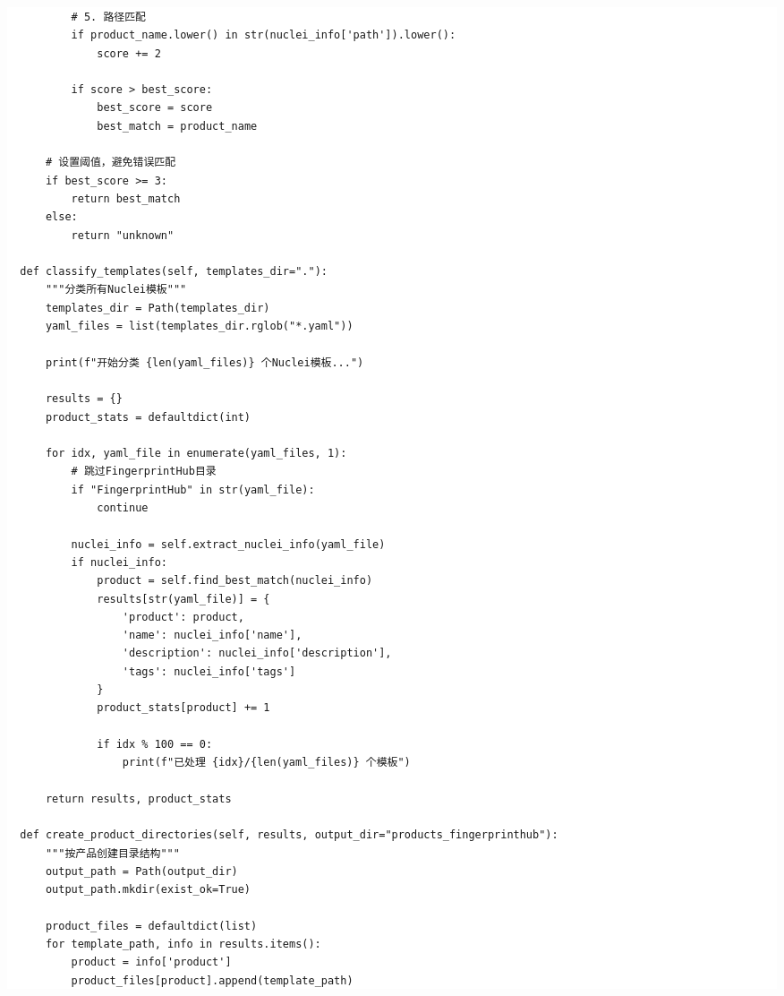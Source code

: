               # 5. 路径匹配
              if product_name.lower() in str(nuclei_info['path']).lower():
                  score += 2
              
              if score > best_score:
                  best_score = score
                  best_match = product_name
          
          # 设置阈值，避免错误匹配
          if best_score >= 3:
              return best_match
          else:
              return "unknown"
      
      def classify_templates(self, templates_dir="."):
          """分类所有Nuclei模板"""
          templates_dir = Path(templates_dir)
          yaml_files = list(templates_dir.rglob("*.yaml"))
          
          print(f"开始分类 {len(yaml_files)} 个Nuclei模板...")
          
          results = {}
          product_stats = defaultdict(int)
          
          for idx, yaml_file in enumerate(yaml_files, 1):
              # 跳过FingerprintHub目录
              if "FingerprintHub" in str(yaml_file):
                  continue
                  
              nuclei_info = self.extract_nuclei_info(yaml_file)
              if nuclei_info:
                  product = self.find_best_match(nuclei_info)
                  results[str(yaml_file)] = {
                      'product': product,
                      'name': nuclei_info['name'],
                      'description': nuclei_info['description'],
                      'tags': nuclei_info['tags']
                  }
                  product_stats[product] += 1
                  
                  if idx % 100 == 0:
                      print(f"已处理 {idx}/{len(yaml_files)} 个模板")
          
          return results, product_stats
      
      def create_product_directories(self, results, output_dir="products_fingerprinthub"):
          """按产品创建目录结构"""
          output_path = Path(output_dir)
          output_path.mkdir(exist_ok=True)
          
          product_files = defaultdict(list)
          for template_path, info in results.items():
              product = info['product']
              product_files[product].append(template_path)
          